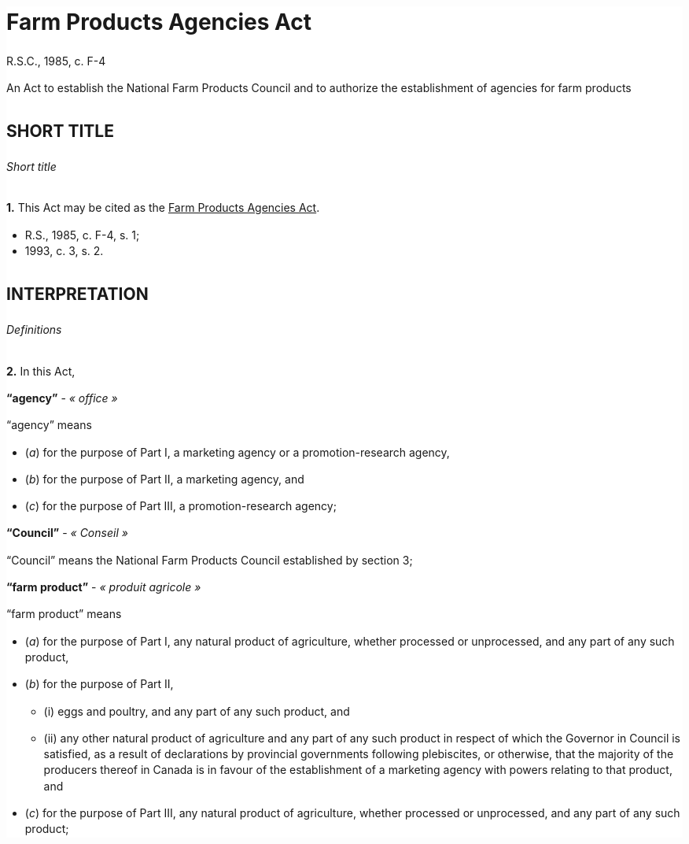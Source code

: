 # Farm Products Agencies Act

R.S.C., 1985, c. F-4

An Act to establish the National Farm Products Council and to authorize the establishment of agencies for farm products

## SHORT TITLE

###### Short title

**1.** This Act may be cited as the [Farm Products Agencies Act](/canada/eng/acts/F/F-4.md).

  * R.S., 1985, c. F-4, s. 1;
  * 1993, c. 3, s. 2.

## INTERPRETATION

###### Definitions

**2.** In this Act,

**“agency”** - _« office »_

    

“agency” means

  * (_a_) for the purpose of Part I, a marketing agency or a promotion-research agency,

  * (_b_) for the purpose of Part II, a marketing agency, and

  * (_c_) for the purpose of Part III, a promotion-research agency;

**“Council”** - _« Conseil »_

    

“Council” means the National Farm Products Council established by section 3;

**“farm product”** - _« produit agricole »_

    

“farm product” means

  * (_a_) for the purpose of Part I, any natural product of agriculture, whether processed or unprocessed, and any part of any such product,

  * (_b_) for the purpose of Part II,

    * (i) eggs and poultry, and any part of any such product, and

    * (ii) any other natural product of agriculture and any part of any such product in respect of which the Governor in Council is satisfied, as a result of declarations by provincial governments following plebiscites, or otherwise, that the majority of the producers thereof in Canada is in favour of the establishment of a marketing agency with powers relating to that product, and

  * (_c_) for the purpose of Part III, any natural product of agriculture, whether processed or unprocessed, and any part of any such product;
